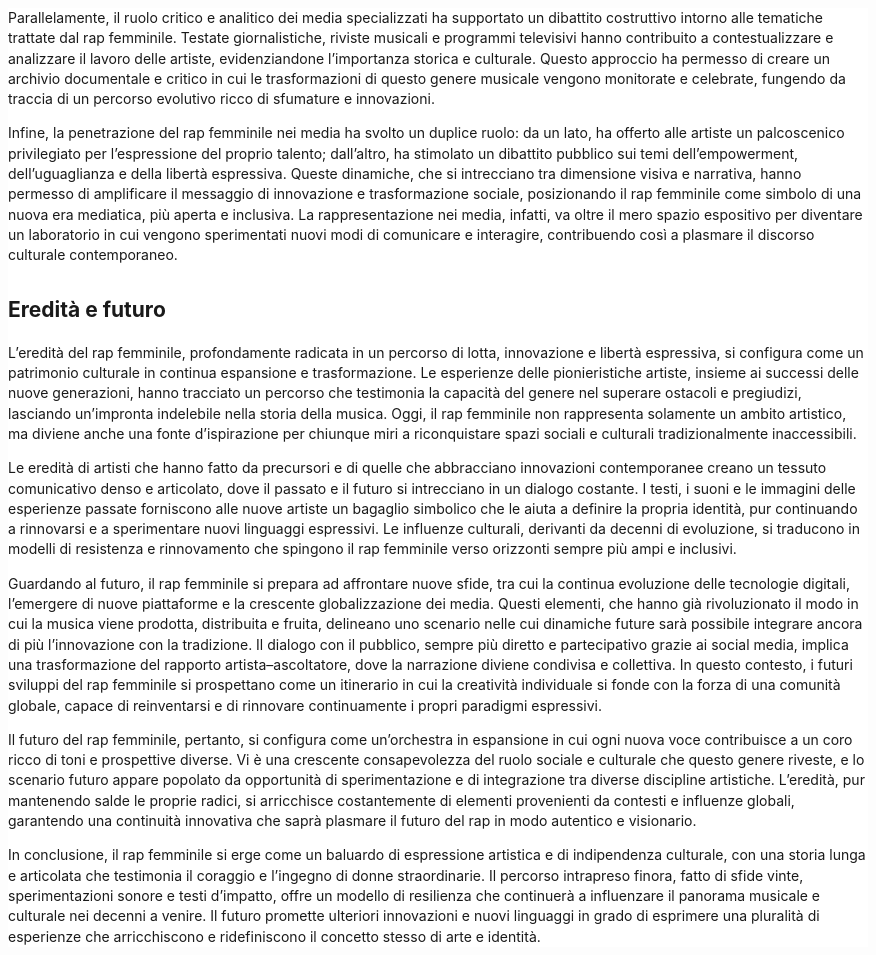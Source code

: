 Parallelamente, il ruolo critico e analitico dei media specializzati ha supportato un dibattito costruttivo intorno alle tematiche trattate dal rap femminile. Testate giornalistiche, riviste musicali e programmi televisivi hanno contribuito a contestualizzare e analizzare il lavoro delle artiste, evidenziandone l’importanza storica e culturale. Questo approccio ha permesso di creare un archivio documentale e critico in cui le trasformazioni di questo genere musicale vengono monitorate e celebrate, fungendo da traccia di un percorso evolutivo ricco di sfumature e innovazioni.

Infine, la penetrazione del rap femminile nei media ha svolto un duplice ruolo: da un lato, ha offerto alle artiste un palcoscenico privilegiato per l’espressione del proprio talento; dall’altro, ha stimolato un dibattito pubblico sui temi dell’empowerment, dell’uguaglianza e della libertà espressiva. Queste dinamiche, che si intrecciano tra dimensione visiva e narrativa, hanno permesso di amplificare il messaggio di innovazione e trasformazione sociale, posizionando il rap femminile come simbolo di una nuova era mediatica, più aperta e inclusiva. La rappresentazione nei media, infatti, va oltre il mero spazio espositivo per diventare un laboratorio in cui vengono sperimentati nuovi modi di comunicare e interagire, contribuendo così a plasmare il discorso culturale contemporaneo.


## Eredità e futuro

L’eredità del rap femminile, profondamente radicata in un percorso di lotta, innovazione e libertà espressiva, si configura come un patrimonio culturale in continua espansione e trasformazione. Le esperienze delle pionieristiche artiste, insieme ai successi delle nuove generazioni, hanno tracciato un percorso che testimonia la capacità del genere nel superare ostacoli e pregiudizi, lasciando un’impronta indelebile nella storia della musica. Oggi, il rap femminile non rappresenta solamente un ambito artistico, ma diviene anche una fonte d’ispirazione per chiunque miri a riconquistare spazi sociali e culturali tradizionalmente inaccessibili.

Le eredità di artisti che hanno fatto da precursori e di quelle che abbracciano innovazioni contemporanee creano un tessuto comunicativo denso e articolato, dove il passato e il futuro si intrecciano in un dialogo costante. I testi, i suoni e le immagini delle esperienze passate forniscono alle nuove artiste un bagaglio simbolico che le aiuta a definire la propria identità, pur continuando a rinnovarsi e a sperimentare nuovi linguaggi espressivi. Le influenze culturali, derivanti da decenni di evoluzione, si traducono in modelli di resistenza e rinnovamento che spingono il rap femminile verso orizzonti sempre più ampi e inclusivi.

Guardando al futuro, il rap femminile si prepara ad affrontare nuove sfide, tra cui la continua evoluzione delle tecnologie digitali, l’emergere di nuove piattaforme e la crescente globalizzazione dei media. Questi elementi, che hanno già rivoluzionato il modo in cui la musica viene prodotta, distribuita e fruita, delineano uno scenario nelle cui dinamiche future sarà possibile integrare ancora di più l’innovazione con la tradizione. Il dialogo con il pubblico, sempre più diretto e partecipativo grazie ai social media, implica una trasformazione del rapporto artista–ascoltatore, dove la narrazione diviene condivisa e collettiva. In questo contesto, i futuri sviluppi del rap femminile si prospettano come un itinerario in cui la creatività individuale si fonde con la forza di una comunità globale, capace di reinventarsi e di rinnovare continuamente i propri paradigmi espressivi.

Il futuro del rap femminile, pertanto, si configura come un’orchestra in espansione in cui ogni nuova voce contribuisce a un coro ricco di toni e prospettive diverse. Vi è una crescente consapevolezza del ruolo sociale e culturale che questo genere riveste, e lo scenario futuro appare popolato da opportunità di sperimentazione e di integrazione tra diverse discipline artistiche. L’eredità, pur mantenendo salde le proprie radici, si arricchisce costantemente di elementi provenienti da contesti e influenze globali, garantendo una continuità innovativa che saprà plasmare il futuro del rap in modo autentico e visionario.

In conclusione, il rap femminile si erge come un baluardo di espressione artistica e di indipendenza culturale, con una storia lunga e articolata che testimonia il coraggio e l’ingegno di donne straordinarie. Il percorso intrapreso finora, fatto di sfide vinte, sperimentazioni sonore e testi d’impatto, offre un modello di resilienza che continuerà a influenzare il panorama musicale e culturale nei decenni a venire. Il futuro promette ulteriori innovazioni e nuovi linguaggi in grado di esprimere una pluralità di esperienze che arricchiscono e ridefiniscono il concetto stesso di arte e identità.
